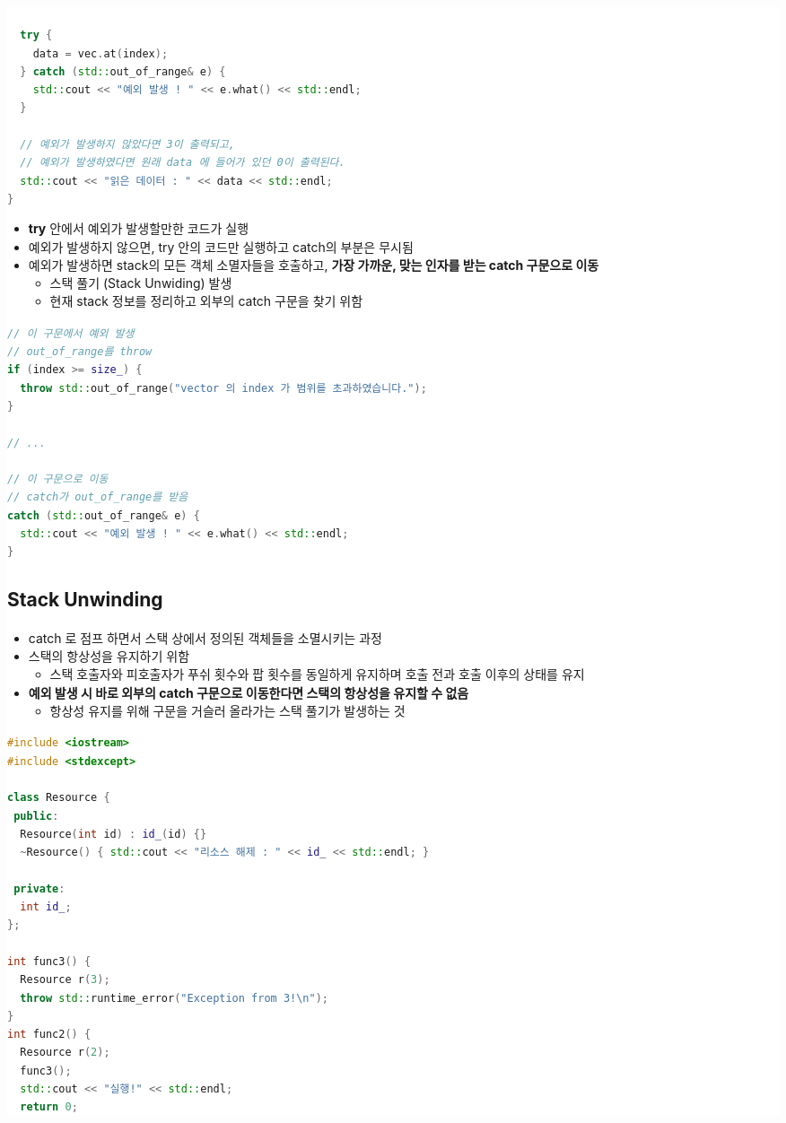 ```c++

  try {
    data = vec.at(index);
  } catch (std::out_of_range& e) {
    std::cout << "예외 발생 ! " << e.what() << std::endl;
  }

  // 예외가 발생하지 않았다면 3이 출력되고, 
  // 예외가 발생하였다면 원래 data 에 들어가 있던 0이 출력된다.
  std::cout << "읽은 데이터 : " << data << std::endl;
}
```

* **try** 안에서 예외가 발생할만한 코드가 실행
* 예외가 발생하지 않으면, try 안의 코드만 실행하고 catch의 부분은 무시됨
* 예외가 발생하면 stack의 모든 객체 소멸자들을 호출하고, **가장 가까운, 맞는 인자를 받는 catch 구문으로 이동**
  * 스택 풀기 (Stack Unwiding) 발생
  * 현재 stack 정보를 정리하고 외부의 catch 구문을 찾기 위함

```c++
// 이 구문에서 예외 발생
// out_of_range를 throw
if (index >= size_) {
  throw std::out_of_range("vector 의 index 가 범위를 초과하였습니다.");
}

// ...

// 이 구문으로 이동
// catch가 out_of_range를 받음
catch (std::out_of_range& e) {
  std::cout << "예외 발생 ! " << e.what() << std::endl;
}
```

## Stack Unwinding
* catch 로 점프 하면서 스택 상에서 정의된 객체들을 소멸시키는 과정
* 스택의 항상성을 유지하기 위함
  * 스택 호출자와 피호출자가 푸쉬 횟수와 팝 횟수를 동일하게 유지하며 호출 전과 호출 이후의 상태를 유지
* **예외 발생 시 바로 외부의 catch 구문으로 이동한다면 스택의 항상성을 유지할 수 없음**
  * 항상성 유지를 위해 구문을 거슬러 올라가는 스택 풀기가 발생하는 것

```c++
#include <iostream>
#include <stdexcept>

class Resource {
 public:
  Resource(int id) : id_(id) {}
  ~Resource() { std::cout << "리소스 해제 : " << id_ << std::endl; }

 private:
  int id_;
};

int func3() {
  Resource r(3);
  throw std::runtime_error("Exception from 3!\n");
}
int func2() {
  Resource r(2);
  func3();
  std::cout << "실행!" << std::endl;
  return 0;
```